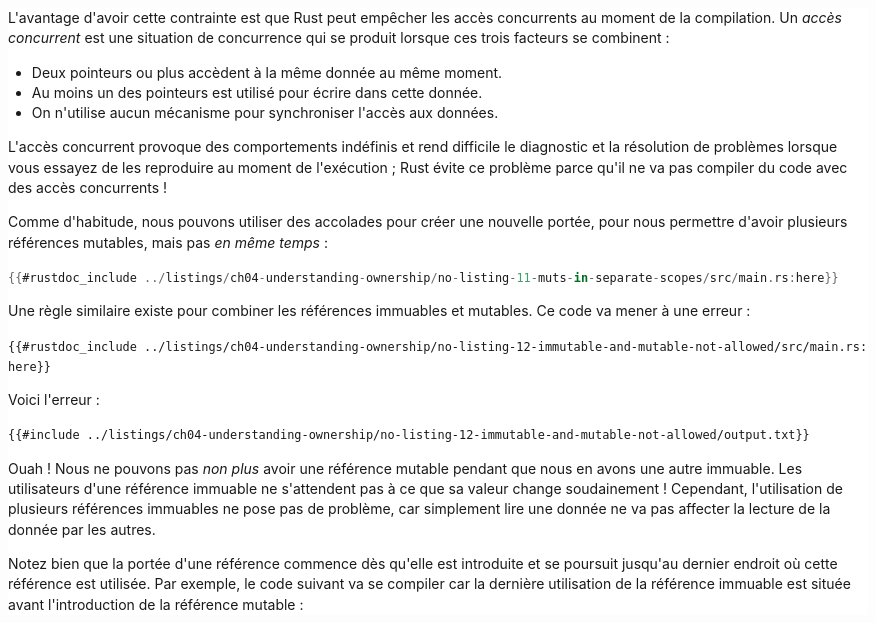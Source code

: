 

L'avantage d'avoir cette contrainte est que Rust peut empêcher les accès
concurrents au moment de la compilation. Un *accès concurrent* est une situation
de concurrence qui se produit lorsque ces trois facteurs se combinent :



* Deux pointeurs ou plus accèdent à la même donnée au même moment.
* Au moins un des pointeurs est utilisé pour écrire dans cette donnée.
* On n'utilise aucun mécanisme pour synchroniser l'accès aux données.



L'accès concurrent provoque des comportements indéfinis et rend difficile le
diagnostic et la résolution de problèmes lorsque vous essayez de les reproduire
au moment de l'exécution ; Rust évite ce problème parce qu'il ne va pas compiler
du code avec des accès concurrents !



Comme d'habitude, nous pouvons utiliser des accolades pour créer une nouvelle
portée, pour nous permettre d'avoir plusieurs références mutables, mais pas
*en même temps* :



```rust
{{#rustdoc_include ../listings/ch04-understanding-ownership/no-listing-11-muts-in-separate-scopes/src/main.rs:here}}
```



Une règle similaire existe pour combiner les références immuables et mutables.
Ce code va mener à une erreur :



```rust,ignore,does_not_compile
{{#rustdoc_include ../listings/ch04-understanding-ownership/no-listing-12-immutable-and-mutable-not-allowed/src/main.rs:here}}
```



Voici l'erreur :



```console
{{#include ../listings/ch04-understanding-ownership/no-listing-12-immutable-and-mutable-not-allowed/output.txt}}
```



Ouah ! Nous ne pouvons pas *non plus* avoir une référence mutable pendant que
nous en avons une autre immuable. Les utilisateurs d'une référence immuable ne
s'attendent pas à ce que sa valeur change soudainement ! Cependant,
l'utilisation de plusieurs références immuables ne pose pas de problème, car
simplement lire une donnée ne va pas affecter la lecture de la donnée par les
autres.



Notez bien que la portée d'une référence commence dès qu'elle est introduite et
se poursuit jusqu'au dernier endroit où cette référence est utilisée. Par
exemple, le code suivant va se compiler car la dernière utilisation de la
référence immuable est située avant l'introduction de la référence mutable :
